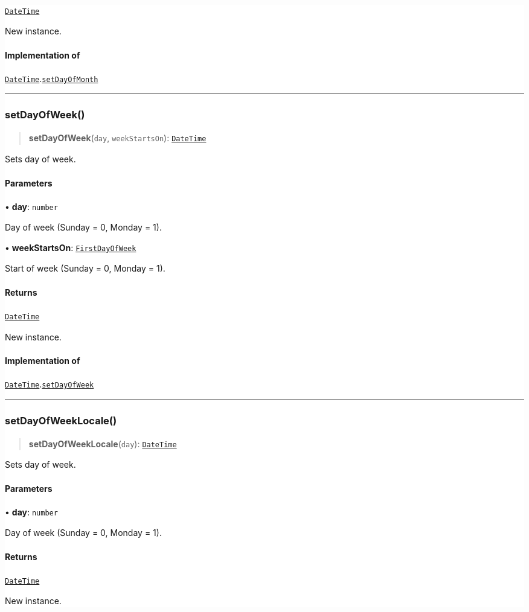 [`DateTime`](../../../../../facades/datetime/namespaces/datetime/interfaces/DateTime.md)

New instance.

#### Implementation of

[`DateTime`](../../../../../facades/datetime/namespaces/datetime/interfaces/DateTime.md).[`setDayOfMonth`](../../../../../facades/datetime/namespaces/datetime/interfaces/DateTime.md#setdayofmonth)

***

### setDayOfWeek()

> **setDayOfWeek**(`day`, `weekStartsOn`): [`DateTime`](../../../../../facades/datetime/namespaces/datetime/interfaces/DateTime.md)

Sets day of week.

#### Parameters

• **day**: `number`

Day of week (Sunday = 0, Monday = 1).

• **weekStartsOn**: [`FirstDayOfWeek`](../../core/type-aliases/FirstDayOfWeek.md)

Start of week (Sunday = 0, Monday = 1).

#### Returns

[`DateTime`](../../../../../facades/datetime/namespaces/datetime/interfaces/DateTime.md)

New instance.

#### Implementation of

[`DateTime`](../../../../../facades/datetime/namespaces/datetime/interfaces/DateTime.md).[`setDayOfWeek`](../../../../../facades/datetime/namespaces/datetime/interfaces/DateTime.md#setdayofweek)

***

### setDayOfWeekLocale()

> **setDayOfWeekLocale**(`day`): [`DateTime`](../../../../../facades/datetime/namespaces/datetime/interfaces/DateTime.md)

Sets day of week.

#### Parameters

• **day**: `number`

Day of week (Sunday = 0, Monday = 1).

#### Returns

[`DateTime`](../../../../../facades/datetime/namespaces/datetime/interfaces/DateTime.md)

New instance.
